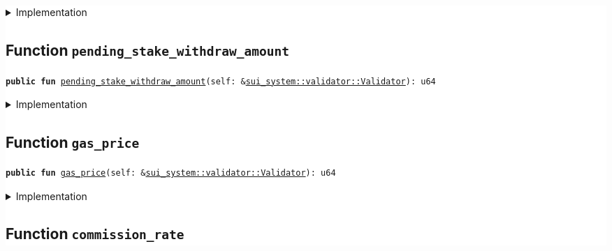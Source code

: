 

<details><summary>Implementation</summary></details>

<a name="sui_system_validator_pending_stake_withdraw_amount"></a>

## Function `pending_stake_withdraw_amount`



<pre><code><b>public</b> <b>fun</b> <a href="../sui_system/validator.md#sui_system_validator_pending_stake_withdraw_amount">pending_stake_withdraw_amount</a>(self: &<a href="../sui_system/validator.md#sui_system_validator_Validator">sui_system::validator::Validator</a>): u64
</code></pre>



<details><summary>Implementation</summary></details>

<a name="sui_system_validator_gas_price"></a>

## Function `gas_price`



<pre><code><b>public</b> <b>fun</b> <a href="../sui_system/validator.md#sui_system_validator_gas_price">gas_price</a>(self: &<a href="../sui_system/validator.md#sui_system_validator_Validator">sui_system::validator::Validator</a>): u64
</code></pre>



<details><summary>Implementation</summary></details>

<a name="sui_system_validator_commission_rate"></a>

## Function `commission_rate`



